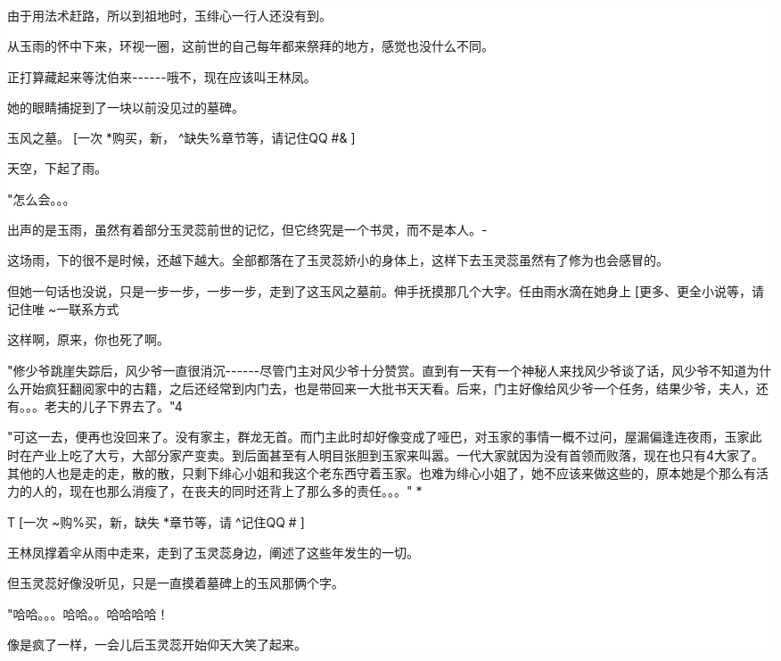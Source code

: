 



由于用法术赶路，所以到祖地时，玉绯心一行人还没有到。



从玉雨的怀中下来，环视一圈，这前世的自己每年都来祭拜的地方，感觉也没什么不同。



正打算藏起来等沈伯来------哦不，现在应该叫王林凤。



她的眼睛捕捉到了一块以前没见过的墓碑。



玉风之墓。 [一次 *购买，新， ^缺失%章节等，请记住QQ #& ]



天空，下起了雨。



"怎么会。。。



出声的是玉雨，虽然有着部分玉灵蕊前世的记忆，但它终究是一个书灵，而不是本人。-



这场雨，下的很不是时候，还越下越大。全部都落在了玉灵蕊娇小的身体上，这样下去玉灵蕊虽然有了修为也会感冒的。



但她一句话也没说，只是一步一步，一步一步，走到了这玉风之墓前。伸手抚摸那几个大字。任由雨水滴在她身上 [更多、更全小说等，请记住唯 ~一联系方式



这样啊，原来，你也死了啊。



"修少爷跳崖失踪后，风少爷一直很消沉------尽管门主对风少爷十分赞赏。直到有一天有一个神秘人来找风少爷谈了话，风少爷不知道为什么开始疯狂翻阅家中的古籍，之后还经常到内门去，也是带回来一大批书天天看。后来，门主好像给风少爷一个任务，结果少爷，夫人，还有。。。老夫的儿子下界去了。"4



"可这一去，便再也没回来了。没有家主，群龙无首。而门主此时却好像变成了哑巴，对玉家的事情一概不过问，屋漏偏逢连夜雨，玉家此时在产业上吃了大亏，大部分家产变卖。到后面甚至有人明目张胆到玉家来叫嚣。一代大家就因为没有首领而败落，现在也只有4大家了。其他的人也是走的走，散的散，只剩下绯心小姐和我这个老东西守着玉家。也难为绯心小姐了，她不应该来做这些的，原本她是个那么有活力的人的，现在也那么消瘦了，在丧夫的同时还背上了那么多的责任。。。" *

T [一次 ~购%买，新，缺失 *章节等，请 ^记住QQ # ]



王林凤撑着伞从雨中走来，走到了玉灵蕊身边，阐述了这些年发生的一切。



但玉灵蕊好像没听见，只是一直摸着墓碑上的玉风那俩个字。



"哈哈。。。哈哈。。哈哈哈哈！



像是疯了一样，一会儿后玉灵蕊开始仰天大笑了起来。
